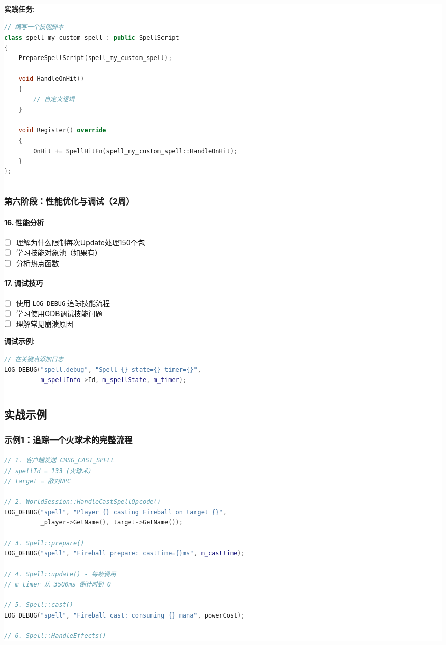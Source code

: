 **实践任务**:
```cpp
// 编写一个技能脚本
class spell_my_custom_spell : public SpellScript
{
    PrepareSpellScript(spell_my_custom_spell);
    
    void HandleOnHit()
    {
        // 自定义逻辑
    }
    
    void Register() override
    {
        OnHit += SpellHitFn(spell_my_custom_spell::HandleOnHit);
    }
};
```

---

### 第六阶段：性能优化与调试（2周）

#### 16. 性能分析
- [ ] 理解为什么限制每次Update处理150个包
- [ ] 学习技能对象池（如果有）
- [ ] 分析热点函数

#### 17. 调试技巧
- [ ] 使用 `LOG_DEBUG` 追踪技能流程
- [ ] 学习使用GDB调试技能问题
- [ ] 理解常见崩溃原因

**调试示例**:
```cpp
// 在关键点添加日志
LOG_DEBUG("spell.debug", "Spell {} state={} timer={}", 
          m_spellInfo->Id, m_spellState, m_timer);
```

---

## 实战示例

### 示例1：追踪一个火球术的完整流程

```cpp
// 1. 客户端发送 CMSG_CAST_SPELL
// spellId = 133 (火球术)
// target = 敌对NPC

// 2. WorldSession::HandleCastSpellOpcode()
LOG_DEBUG("spell", "Player {} casting Fireball on target {}", 
          _player->GetName(), target->GetName());

// 3. Spell::prepare()
LOG_DEBUG("spell", "Fireball prepare: castTime={}ms", m_casttime);

// 4. Spell::update() - 每帧调用
// m_timer 从 3500ms 倒计时到 0

// 5. Spell::cast()
LOG_DEBUG("spell", "Fireball cast: consuming {} mana", powerCost);

// 6. Spell::HandleEffects()
```